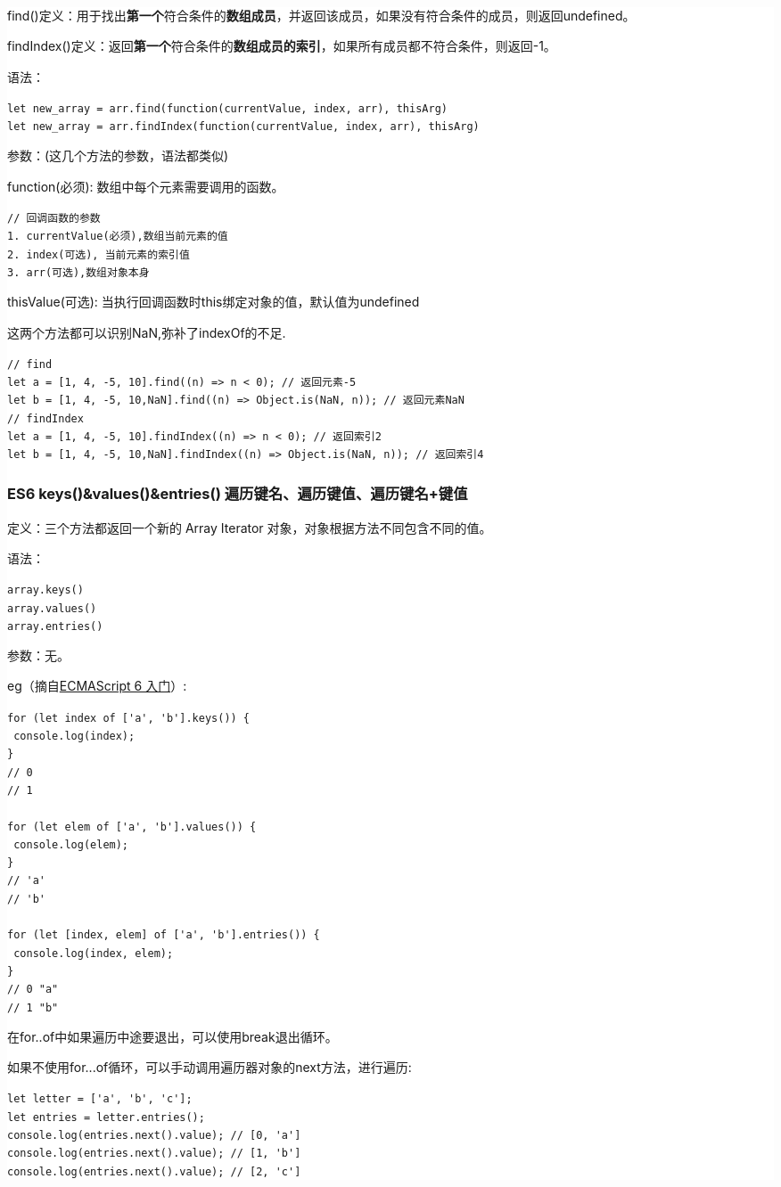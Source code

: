 find()定义：用于找出**第一个**符合条件的**数组成员**，并返回该成员，如果没有符合条件的成员，则返回undefined。

findIndex()定义：返回**第一个**符合条件的**数组成员的索引**，如果所有成员都不符合条件，则返回-1。

语法：

	let new_array = arr.find(function(currentValue, index, arr), thisArg)
	let new_array = arr.findIndex(function(currentValue, index, arr), thisArg)

参数：(这几个方法的参数，语法都类似)

function(必须): 数组中每个元素需要调用的函数。

	// 回调函数的参数
	1. currentValue(必须),数组当前元素的值
	2. index(可选), 当前元素的索引值
	3. arr(可选),数组对象本身

thisValue(可选): 当执行回调函数时this绑定对象的值，默认值为undefined

这两个方法都可以识别NaN,弥补了indexOf的不足.

	// find
	let a = [1, 4, -5, 10].find((n) => n < 0); // 返回元素-5
	let b = [1, 4, -5, 10,NaN].find((n) => Object.is(NaN, n)); // 返回元素NaN
	// findIndex
	let a = [1, 4, -5, 10].findIndex((n) => n < 0); // 返回索引2
	let b = [1, 4, -5, 10,NaN].findIndex((n) => Object.is(NaN, n)); // 返回索引4

### ES6 keys()&values()&entries() 遍历键名、遍历键值、遍历键名+键值

定义：三个方法都返回一个新的 Array Iterator 对象，对象根据方法不同包含不同的值。

语法：

	array.keys()
	array.values()
	array.entries()

参数：无。

eg（摘自[ECMAScript 6 入门](http://es6.ruanyifeng.com/#docs/array#%E6%95%B0%E7%BB%84%E5%AE%9E%E4%BE%8B%E7%9A%84-entries%EF%BC%8Ckeys-%E5%92%8C-values)）: 

	for (let index of ['a', 'b'].keys()) {
	 console.log(index);
	}
	// 0
	// 1
	 
	for (let elem of ['a', 'b'].values()) {
	 console.log(elem);
	}
	// 'a'
	// 'b'
	 
	for (let [index, elem] of ['a', 'b'].entries()) {
	 console.log(index, elem);
	}
	// 0 "a"
	// 1 "b"

在for..of中如果遍历中途要退出，可以使用break退出循环。

如果不使用for...of循环，可以手动调用遍历器对象的next方法，进行遍历:

	let letter = ['a', 'b', 'c'];
	let entries = letter.entries();
	console.log(entries.next().value); // [0, 'a']
	console.log(entries.next().value); // [1, 'b']
	console.log(entries.next().value); // [2, 'c']

